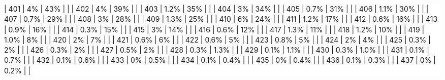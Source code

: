 | 401 | 4% | 43% |  |
| 402 | 4% | 39% |  |
| 403 | 1.2% | 35% |  |
| 404 | 3% | 34% |  |
| 405 | 0.7% | 31% |  |
| 406 | 1.1% | 30% |  |
| 407 | 0.7% | 29% |  |
| 408 | 3% | 28% |  |
| 409 | 1.3% | 25% |  |
| 410 | 6% | 24% |  |
| 411 | 1.2% | 17% |  |
| 412 | 0.6% | 16% |  |
| 413 | 0.9% | 16% |  |
| 414 | 0.3% | 15% |  |
| 415 | 3% | 14% |  |
| 416 | 0.6% | 12% |  |
| 417 | 1.3% | 11% |  |
| 418 | 1.2% | 10% |  |
| 419 | 1.0% | 8% |  |
| 420 | 2% | 7% |  |
| 421 | 0.6% | 6% |  |
| 422 | 0.6% | 5% |  |
| 423 | 0.8% | 5% |  |
| 424 | 2% | 4% |  |
| 425 | 0.3% | 2% |  |
| 426 | 0.3% | 2% |  |
| 427 | 0.5% | 2% |  |
| 428 | 0.3% | 1.3% |  |
| 429 | 0.1% | 1.1% |  |
| 430 | 0.3% | 1.0% |  |
| 431 | 0.1% | 0.7% |  |
| 432 | 0.1% | 0.6% |  |
| 433 | 0% | 0.5% |  |
| 434 | 0.1% | 0.4% |  |
| 435 | 0% | 0.4% |  |
| 436 | 0.1% | 0.3% |  |
| 437 | 0% | 0.2% |  |